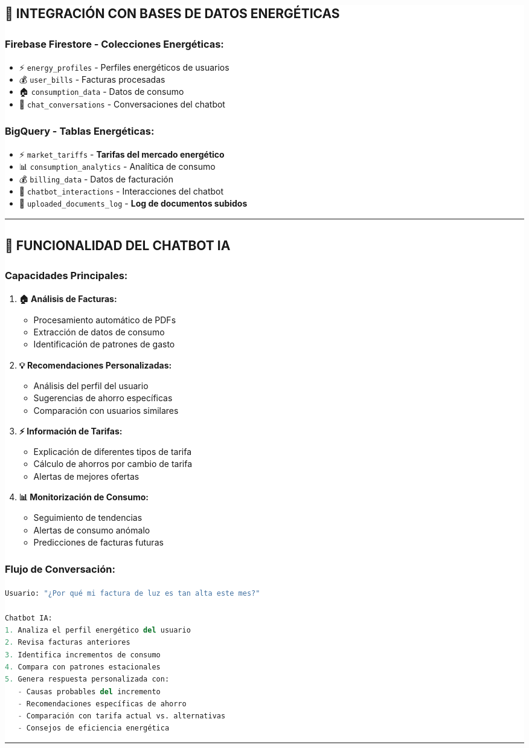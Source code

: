 
## 💾 **INTEGRACIÓN CON BASES DE DATOS ENERGÉTICAS**

### **Firebase Firestore - Colecciones Energéticas:**

- ⚡ `energy_profiles` - Perfiles energéticos de usuarios
- 💰 `user_bills` - Facturas procesadas
- 🏠 `consumption_data` - Datos de consumo
- 💬 `chat_conversations` - Conversaciones del chatbot

### **BigQuery - Tablas Energéticas:**

- ⚡ `market_tariffs` - **Tarifas del mercado energético**
- 📊 `consumption_analytics` - Analítica de consumo
- 💰 `billing_data` - Datos de facturación
- 🤖 `chatbot_interactions` - Interacciones del chatbot
- 📄 `uploaded_documents_log` - **Log de documentos subidos**

---

## 🤖 **FUNCIONALIDAD DEL CHATBOT IA**

### **Capacidades Principales:**

1. **🏠 Análisis de Facturas:**

   - Procesamiento automático de PDFs
   - Extracción de datos de consumo
   - Identificación de patrones de gasto

2. **💡 Recomendaciones Personalizadas:**

   - Análisis del perfil del usuario
   - Sugerencias de ahorro específicas
   - Comparación con usuarios similares

3. **⚡ Información de Tarifas:**

   - Explicación de diferentes tipos de tarifa
   - Cálculo de ahorros por cambio de tarifa
   - Alertas de mejores ofertas

4. **📊 Monitorización de Consumo:**
   - Seguimiento de tendencias
   - Alertas de consumo anómalo
   - Predicciones de facturas futuras

### **Flujo de Conversación:**

```python
Usuario: "¿Por qué mi factura de luz es tan alta este mes?"

Chatbot IA:
1. Analiza el perfil energético del usuario
2. Revisa facturas anteriores
3. Identifica incrementos de consumo
4. Compara con patrones estacionales
5. Genera respuesta personalizada con:
   - Causas probables del incremento
   - Recomendaciones específicas de ahorro
   - Comparación con tarifa actual vs. alternativas
   - Consejos de eficiencia energética
```

---